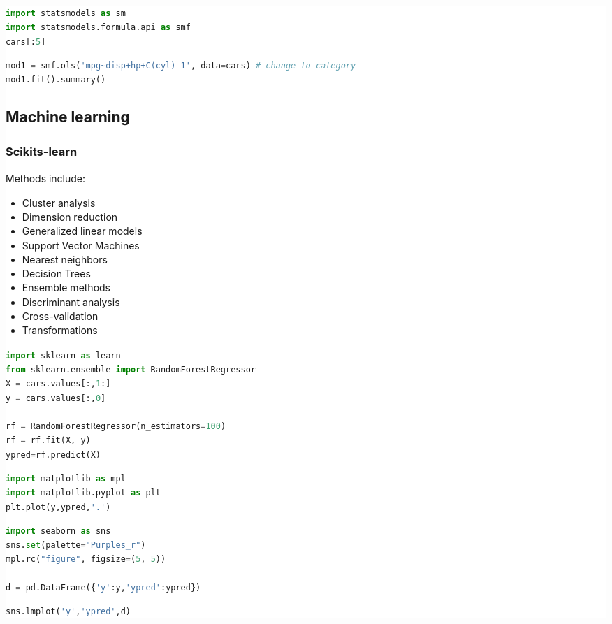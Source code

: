 ```python
import statsmodels as sm
import statsmodels.formula.api as smf
cars[:5]
```

```python
mod1 = smf.ols('mpg~disp+hp+C(cyl)-1', data=cars) # change to category
mod1.fit().summary()
```

## Machine learning

### Scikits-learn

Methods include:

+ Cluster analysis
+ Dimension reduction
+ Generalized linear models
+ Support Vector Machines
+ Nearest neighbors
+ Decision Trees
+ Ensemble methods
+ Discriminant analysis
+ Cross-validation
+ Transformations

```python
import sklearn as learn
from sklearn.ensemble import RandomForestRegressor
X = cars.values[:,1:]
y = cars.values[:,0]

rf = RandomForestRegressor(n_estimators=100)
rf = rf.fit(X, y)
ypred=rf.predict(X)
```

```python
import matplotlib as mpl
import matplotlib.pyplot as plt
plt.plot(y,ypred,'.')
```

```python
import seaborn as sns
sns.set(palette="Purples_r")
mpl.rc("figure", figsize=(5, 5))

d = pd.DataFrame({'y':y,'ypred':ypred})
```

```python
sns.lmplot('y','ypred',d)
```
